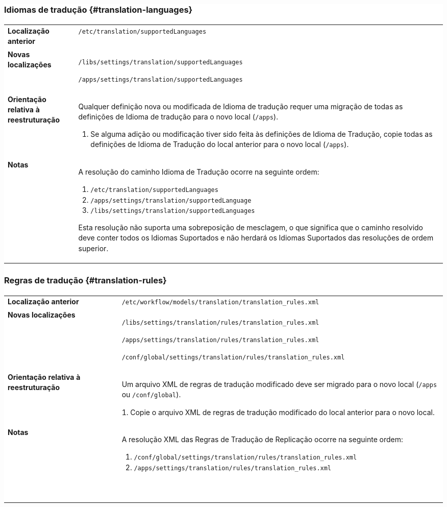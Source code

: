 ### Idiomas de tradução {#translation-languages}

<table style="table-layout:auto">
 <tbody>
  <tr>
   <td><strong>Localização anterior</strong></td>
   <td><code>/etc/translation/supportedLanguages</code></td>
  </tr>
  <tr>
   <td><strong>Novas localizações</strong></td>
   <td><p><code>/libs/settings/translation/supportedLanguages</code></p> <p><code>/apps/settings/translation/supportedLanguages</code></p> </td>
  </tr>
  <tr>
   <td><strong>Orientação relativa à reestruturação</strong></td>
   <td><p>Qualquer definição nova ou modificada de Idioma de tradução requer uma migração de todas as definições de Idioma de tradução para o novo local (<code>/apps</code>).</p>
    <ol>
     <li>Se alguma adição ou modificação tiver sido feita às definições de Idioma de Tradução, copie todas as definições de Idioma de Tradução do local anterior para o novo local (<code>/apps</code>).</li>
    </ol> </td>
  </tr>
  <tr>
   <td><strong>Notas</strong></td>
   <td><p>A resolução do caminho Idioma de Tradução ocorre na seguinte ordem:</p>
    <ol>
     <li><code>/etc/translation/supportedLanguages</code></li>
     <li><code>/apps/settings/translation/supportedLanguage</code></li>
     <li><code>/libs/settings/translation/supportedLanguages</code></li>
    </ol> <p>Esta resolução não suporta uma sobreposição de mesclagem, o que significa que o caminho resolvido deve conter todos os Idiomas Suportados e não herdará os Idiomas Suportados das resoluções de ordem superior.</p> </td>
  </tr>
 </tbody>
</table>

### Regras de tradução {#translation-rules}

<table style="table-layout:auto">
 <tbody>
  <tr>
   <td><strong>Localização anterior</strong></td>
   <td><code>/etc/workflow/models/translation/translation_rules.xml</code></td>
  </tr>
  <tr>
   <td><strong>Novas localizações</strong></td>
   <td><p><code>/libs/settings/translation/rules/translation_rules.xml</code></p> <p><code>/apps/settings/translation/rules/translation_rules.xml</code></p> <p><code>/conf/global/settings/translation/rules/translation_rules.xml</code></p> </td>
  </tr>
  <tr>
   <td><strong>Orientação relativa à reestruturação</strong></td>
   <td><p>Um arquivo XML de regras de tradução modificado deve ser migrado para o novo local (<code>/apps</code> ou <code>/conf/global</code>).</p> <p>1. Copie o arquivo XML de regras de tradução modificado do local anterior para o novo local.</p> </td>
  </tr>
  <tr>
   <td><strong>Notas</strong></td>
   <td><p>A resolução XML das Regras de Tradução de Replicação ocorre na seguinte ordem:</p>
    <ol>
     <li><code>/conf/global/settings/translation/rules/translation_rules.xml</code></li>
     <li><code class="code">/apps/settings/translation/rules/translation_rules.xml